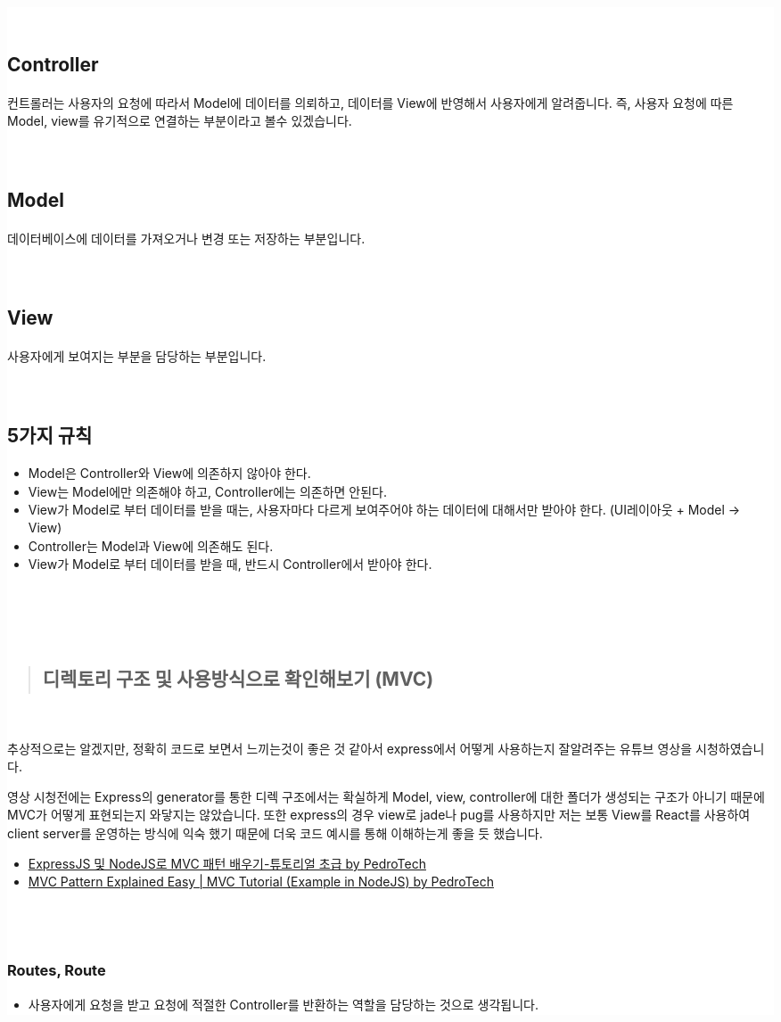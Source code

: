 <br/>

## Controller

컨트롤러는 사용자의 요청에 따라서 Model에 데이터를 의뢰하고, 데이터를 View에 반영해서 사용자에게 알려줍니다. 즉, 사용자 요청에 따른 Model, view를 유기적으로 연결하는 부분이라고 볼수 있겠습니다.

<br/>

## Model

데이터베이스에 데이터를 가져오거나 변경 또는 저장하는 부분입니다.

<br/>

## View

사용자에게 보여지는 부분을 담당하는 부분입니다.

<br/>

## 5가지 규칙

- Model은 Controller와 View에 의존하지 않아야 한다.
- View는 Model에만 의존해야 하고, Controller에는 의존하면 안된다.
- View가 Model로 부터 데이터를 받을 때는, 사용자마다 다르게 보여주어야 하는 데이터에 대해서만 받아야 한다. (UI레이아웃 + Model -> View)
- Controller는 Model과 View에 의존해도 된다.
- View가 Model로 부터 데이터를 받을 때, 반드시 Controller에서 받아야 한다.

<br/>
<br/>
<br/>

> ## 디렉토리 구조 및 사용방식으로 확인해보기 (MVC)

<br/>

추상적으로는 알겠지만, 정확히 코드로 보면서 느끼는것이 좋은 것 같아서 express에서 어떻게 사용하는지 잘알려주는 유튜브 영상을 시청하였습니다.

영상 시청전에는 Express의 generator를 통한 디렉 구조에서는 확실하게 Model, view, controller에 대한 폴더가 생성되는 구조가 아니기 때문에 MVC가 어떻게 표현되는지 와닿지는 않았습니다. 또한 express의 경우 view로 jade나 pug를 사용하지만 저는 보통 View를 React를 사용하여 client server를 운영하는 방식에 익숙 했기 때문에 더욱 코드 예시를 통해 이해하는게 좋을 듯 했습니다.

- [ExpressJS 및 NodeJS로 MVC 패턴 배우기-튜토리얼 초급 by PedroTech](https://www.youtube.com/watch?v=Cgvopu9zg8Y)
- [MVC Pattern Explained Easy | MVC Tutorial (Example in NodeJS) by PedroTech](https://www.youtube.com/watch?v=bQuBlR0T5cc)

<br/>
<br/>

### Routes, Route

- 사용자에게 요청을 받고 요청에 적절한 Controller를 반환하는 역할을 담당하는 것으로 생각됩니다.
